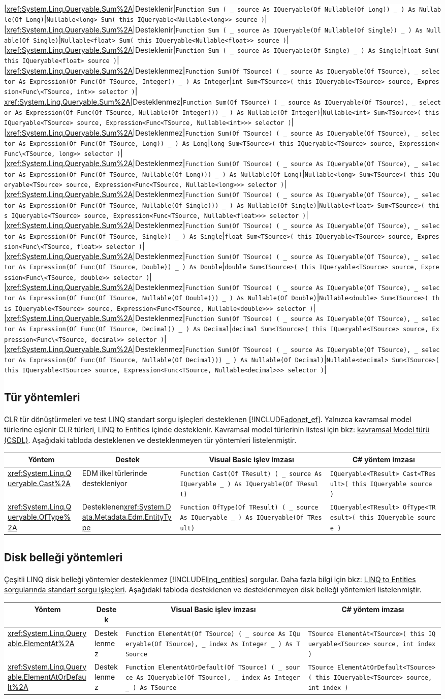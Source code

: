 |<xref:System.Linq.Queryable.Sum%2A>|Desteklenir|`Function Sum ( _ source As IQueryable(Of Nullable(Of Long)) _ ) As Nullable(Of Long)`|`Nullable<long> Sum( this IQueryable<Nullable<long>> source )`|  
|<xref:System.Linq.Queryable.Sum%2A>|Desteklenir|`Function Sum ( _ source As IQueryable(Of Nullable(Of Single)) _ ) As Nullable(Of Single)`|`Nullable<float> Sum( this IQueryable<Nullable<float>> source )`|  
|<xref:System.Linq.Queryable.Sum%2A>|Desteklenir|`Function Sum ( _ source As IQueryable(Of Single) _ ) As Single`|`float Sum( this IQueryable<float> source )`|  
|<xref:System.Linq.Queryable.Sum%2A>|Desteklenmez|`Function Sum(Of TSource) ( _ source As IQueryable(Of TSource), _ selector As Expression(Of Func(Of TSource, Integer)) _ ) As Integer`|`int Sum<TSource>( this IQueryable<TSource> source, Expression<Func\<TSource, int>> selector )`|  
<xref:System.Linq.Queryable.Sum%2A>|Desteklenmez|`Function Sum(Of TSource) ( _ source As IQueryable(Of TSource), _ selector As Expression(Of Func(Of TSource, Nullable(Of Integer))) _ ) As Nullable(Of Integer)`|`Nullable<int> Sum<TSource>( this IQueryable<TSource> source, Expression<Func<TSource, Nullable<int>>> selector )`|  
|<xref:System.Linq.Queryable.Sum%2A>|Desteklenmez|`Function Sum(Of TSource) ( _ source As IQueryable(Of TSource), _ selector As Expression(Of Func(Of TSource, Long)) _ ) As Long`|`long Sum<TSource>( this IQueryable<TSource> source, Expression<Func\<TSource, long>> selector )`|  
|<xref:System.Linq.Queryable.Sum%2A>|Desteklenmez|`Function Sum(Of TSource) ( _ source As IQueryable(Of TSource), _ selector As Expression(Of Func(Of TSource, Nullable(Of Long))) _ ) As Nullable(Of Long)`|`Nullable<long> Sum<TSource>( this IQueryable<TSource> source, Expression<Func<TSource, Nullable<long>>> selector )`|  
|<xref:System.Linq.Queryable.Sum%2A>|Desteklenmez|`Function Sum(Of TSource) ( _ source As IQueryable(Of TSource), _ selector As Expression(Of Func(Of TSource, Nullable(Of Single))) _ ) As Nullable(Of Single)`|`Nullable<float> Sum<TSource>( this IQueryable<TSource> source, Expression<Func<TSource, Nullable<float>>> selector )`|  
|<xref:System.Linq.Queryable.Sum%2A>|Desteklenmez|`Function Sum(Of TSource) ( _ source As IQueryable(Of TSource), _ selector As Expression(Of Func(Of TSource, Single)) _ ) As Single`|`float Sum<TSource>( this IQueryable<TSource> source, Expression<Func\<TSource, float>> selector )`|  
|<xref:System.Linq.Queryable.Sum%2A>|Desteklenmez|`Function Sum(Of TSource) ( _ source As IQueryable(Of TSource), _ selector As Expression(Of Func(Of TSource, Double)) _ ) As Double`|`double Sum<TSource>( this IQueryable<TSource> source, Expression<Func\<TSource, double>> selector )`|  
|<xref:System.Linq.Queryable.Sum%2A>|Desteklenmez|`Function Sum(Of TSource) ( _ source As IQueryable(Of TSource), _ selector As Expression(Of Func(Of TSource, Nullable(Of Double))) _ ) As Nullable(Of Double)`|`Nullable<double> Sum<TSource>( this IQueryable<TSource> source, Expression<Func<TSource, Nullable<double>>> selector )`|  
|<xref:System.Linq.Queryable.Sum%2A>|Desteklenmez|`Function Sum(Of TSource) ( _ source As IQueryable(Of TSource), _ selector As Expression(Of Func(Of TSource, Decimal)) _ ) As Decimal`|`decimal Sum<TSource>( this IQueryable<TSource> source, Expression<Func\<TSource, decimal>> selector )`|  
|<xref:System.Linq.Queryable.Sum%2A>|Desteklenmez|`Function Sum(Of TSource) ( _ source As IQueryable(Of TSource), _ selector As Expression(Of Func(Of TSource, Nullable(Of Decimal))) _ ) As Nullable(Of Decimal)`|`Nullable<decimal> Sum<TSource>( this IQueryable<TSource> source, Expression<Func<TSource, Nullable<decimal>>> selector )`|  
  
## <a name="type-methods"></a>Tür yöntemleri  
 CLR tür dönüştürmeleri ve test LINQ standart sorgu işleçleri desteklenen [!INCLUDE[adonet_ef](../../../../../../includes/adonet-ef-md.md)]. Yalnızca kavramsal model türlerine eşlenir CLR türleri, LINQ to Entities içinde desteklenir. Kavramsal model türlerinin listesi için bkz: [kavramsal Model türü (CSDL)](http://msdn.microsoft.com/library/987b995f-e429-4569-9559-b4146744def4). Aşağıdaki tabloda desteklenen ve desteklenmeyen tür yöntemleri listelenmiştir.  
  
|Yöntem|Destek|Visual Basic işlev imzası|C# yöntem imzası|  
|------------|-------------|-------------------------------------|--------------------------|  
|<xref:System.Linq.Queryable.Cast%2A>|EDM ilkel türlerinde destekleniyor|`Function Cast(Of TResult) ( _ source As IQueryable _ ) As IQueryable(Of TResult)`|`IQueryable<TResult> Cast<TResult>( this IQueryable source )`|  
|<xref:System.Linq.Queryable.OfType%2A>|Desteklenen<xref:System.Data.Metadata.Edm.EntityType>|`Function OfType(Of TResult) ( _ source As IQueryable _ ) As IQueryable(Of TResult)`|`IQueryable<TResult> OfType<TResult>( this IQueryable source )`|  
  
## <a name="paging-methods"></a>Disk belleği yöntemleri  
 Çeşitli LINQ disk belleği yöntemler desteklenmez [!INCLUDE[linq_entities](../../../../../../includes/linq-entities-md.md)] sorgular. Daha fazla bilgi için bkz: [LINQ to Entities sorgularında standart sorgu işleçleri](../../../../../../docs/framework/data/adonet/ef/language-reference/standard-query-operators-in-linq-to-entities-queries.md). Aşağıdaki tabloda desteklenen ve desteklenmeyen disk belleği yöntemleri listelenmiştir.  
  
|Yöntem|Destek|Visual Basic işlev imzası|C# yöntem imzası|  
|------------|-------------|-------------------------------------|--------------------------|  
|<xref:System.Linq.Queryable.ElementAt%2A>|Desteklenmez|`Function ElementAt(Of TSource) ( _ source As IQueryable(Of TSource), _ index As Integer _ ) As TSource`|`TSource ElementAt<TSource>( this IQueryable<TSource> source, int index )`|  
|<xref:System.Linq.Queryable.ElementAtOrDefault%2A>|Desteklenmez|`Function ElementAtOrDefault(Of TSource) ( _ source As IQueryable(Of TSource), _ index As Integer _ ) As TSource`|`TSource ElementAtOrDefault<TSource>( this IQueryable<TSource> source, int index )`|  